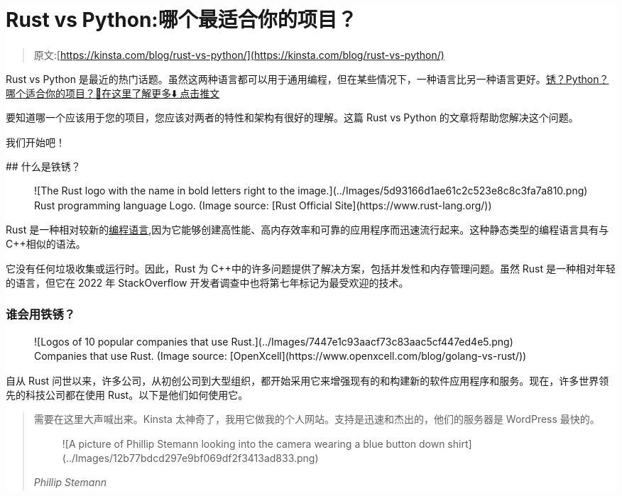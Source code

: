 # Rust vs Python:哪个最适合你的项目？

> 原文:[https://kinsta.com/blog/rust-vs-python/](https://kinsta.com/blog/rust-vs-python/)

Rust vs Python 是最近的热门话题。虽然这两种语言都可以用于通用编程，但在某些情况下，一种语言比另一种语言更好。[锈？Python？哪个适合你的项目？👀在这里了解更多⬇️ 点击推文](https://twitter.com/intent/tweet?url=https%3A%2F%2Fkinsta.com%2Fblog%2Frust-vs-python%2F&via=kinsta&text=Rust%3F+Python%3F+Which+one+is+right+for+your+project%3F+%F0%9F%91%80+Learn+more+here+%E2%AC%87%EF%B8%8F&hashtags=Python%2CWebDev)

要知道哪一个应该用于您的项目，您应该对两者的特性和架构有很好的理解。这篇 Rust vs Python 的文章将帮助您解决这个问题。

我们开始吧！

 <kinsta-auto-toc heading="Table of Contents" exclude="last" list-style="arrow" selector="h2" count-number="-1">## 什么是铁锈？

<figure id="attachment_134074" aria-describedby="caption-attachment-134074" style="width: 1600px" class="wp-caption alignnone">![The Rust logo with the name in bold letters right to the image.](../Images/5d93166d1ae61c2c523e8c8c3fa7a810.png)

<figcaption id="caption-attachment-134074" class="wp-caption-text">Rust programming language Logo. (Image source: [Rust Official Site](https://www.rust-lang.org/))</figcaption>

</figure>

Rust 是一种相对较新的[编程语言](https://kinsta.com/blog/best-programming-language-to-learn/),因为它能够创建高性能、高内存效率和可靠的应用程序而迅速流行起来。这种静态类型的编程语言具有与 C++相似的语法。

它没有任何垃圾收集或运行时。因此，Rust 为 C++中的许多问题提供了解决方案，包括并发性和内存管理问题。虽然 Rust 是一种相对年轻的语言，但它在 2022 年 StackOverflow 开发者调查中也将第七年标记为最受欢迎的技术。<kinsta-advanced-cta language="en_US" type-int-post="134066" type-int-position="0"></kinsta-advanced-cta>

### 谁会用铁锈？

<figure id="attachment_134092" aria-describedby="caption-attachment-134092" style="width: 1200px" class="wp-caption alignnone">![Logos of 10 popular companies that use Rust.](../Images/7447e1c93aacf73c83aac5cf447ed4e5.png)

<figcaption id="caption-attachment-134092" class="wp-caption-text">Companies that use Rust. (Image source: [OpenXcell](https://www.openxcell.com/blog/golang-vs-rust/))</figcaption>

</figure>

自从 Rust 问世以来，许多公司，从初创公司到大型组织，都开始采用它来增强现有的和构建新的软件应用程序和服务。现在，许多世界领先的科技公司都在使用 Rust。以下是他们如何使用它。

<link rel="stylesheet" href="https://kinsta.com/wp-content/themes/kinsta/dist/components/ctas/cta-mini.css?ver=2e932b8aba3918bfb818">

<aside class="sidebar-cta">

> 需要在这里大声喊出来。Kinsta 太神奇了，我用它做我的个人网站。支持是迅速和杰出的，他们的服务器是 WordPress 最快的。
> 
> <footer class="wp-block-kinsta-client-quote__footer">
> 
> <figure class="wp-block-kinsta-client-quote__avatar">![A picture of Phillip Stemann looking into the camera wearing a blue button down shirt](../Images/12b77bdcd297e9bf069df2f3413ad833.png)</figure>
> 
> <cite class="wp-block-kinsta-client-quote__cite">Phillip Stemann</cite></footer>
